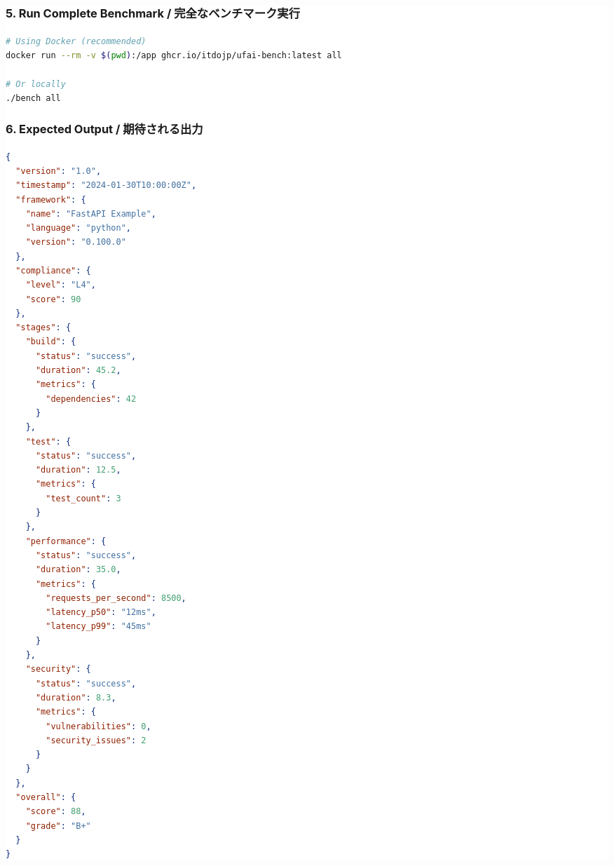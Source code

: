 ### 5. Run Complete Benchmark / 完全なベンチマーク実行

```bash
# Using Docker (recommended)
docker run --rm -v $(pwd):/app ghcr.io/itdojp/ufai-bench:latest all

# Or locally
./bench all
```

### 6. Expected Output / 期待される出力

```json
{
  "version": "1.0",
  "timestamp": "2024-01-30T10:00:00Z",
  "framework": {
    "name": "FastAPI Example",
    "language": "python",
    "version": "0.100.0"
  },
  "compliance": {
    "level": "L4",
    "score": 90
  },
  "stages": {
    "build": {
      "status": "success",
      "duration": 45.2,
      "metrics": {
        "dependencies": 42
      }
    },
    "test": {
      "status": "success",
      "duration": 12.5,
      "metrics": {
        "test_count": 3
      }
    },
    "performance": {
      "status": "success",
      "duration": 35.0,
      "metrics": {
        "requests_per_second": 8500,
        "latency_p50": "12ms",
        "latency_p99": "45ms"
      }
    },
    "security": {
      "status": "success",
      "duration": 8.3,
      "metrics": {
        "vulnerabilities": 0,
        "security_issues": 2
      }
    }
  },
  "overall": {
    "score": 88,
    "grade": "B+"
  }
}
```
